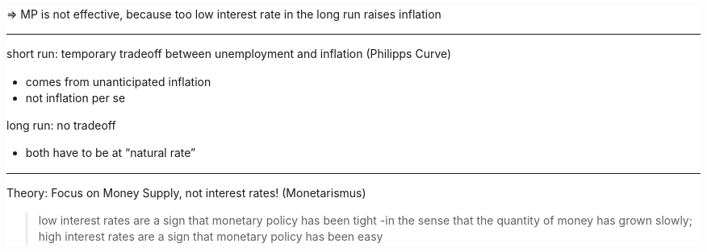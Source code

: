 => MP is not effective, because too low interest rate in the long run raises inflation

------

short run: temporary tradeoff between unemployment and inflation (Philipps Curve)

- comes from unanticipated inflation
- not inflation per se

long run: no tradeoff

- both have to be at “natural rate”

------

Theory: Focus on Money Supply, not interest rates! (Monetarismus)

> low interest rates are a sign that monetary policy has been tight -in the sense that the quantity of money has grown slowly; high interest rates are a sign that monetary policy has been easy